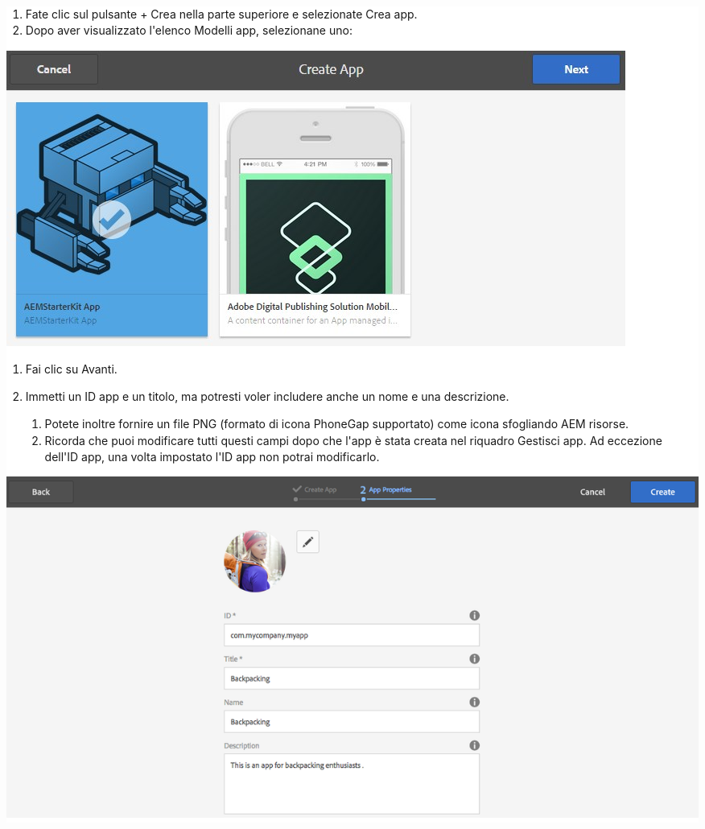 1. Fate clic sul pulsante + Crea nella parte superiore e selezionate Crea app.
1. Dopo aver visualizzato l&#39;elenco Modelli app, selezionane uno:

![chlimage_1-2](assets/chlimage_1-2.jpeg)

1. Fai clic su Avanti.
1. Immetti un ID app e un titolo, ma potresti voler includere anche un nome e una descrizione.

   1. Potete inoltre fornire un file PNG (formato di icona PhoneGap supportato) come icona sfogliando AEM risorse.
   1. Ricorda che puoi modificare tutti questi campi dopo che l&#39;app è stata creata nel riquadro Gestisci app. Ad eccezione dell&#39;ID app, una volta impostato l&#39;ID app non potrai modificarlo.

![chlimage_1-150](assets/chlimage_1-150.png)
